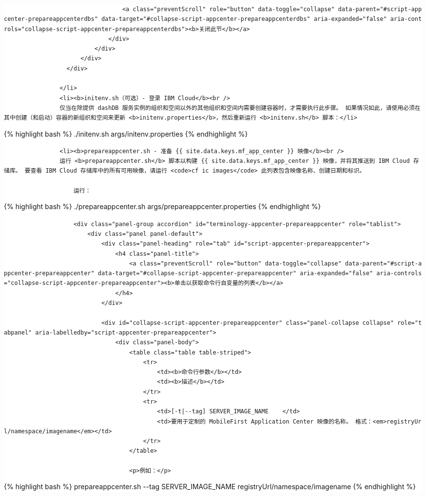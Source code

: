                                       <a class="preventScroll" role="button" data-toggle="collapse" data-parent="#script-appcenter-prepareappcenterdbs" data-target="#collapse-script-appcenter-prepareappcenterdbs" aria-expanded="false" aria-controls="collapse-script-appcenter-prepareappcenterdbs"><b>关闭此节</b></a>
                                  </div>
                              </div>
                          </div>
                      </div>

                    </li>
                    <li><b>initenv.sh（可选）- 登录 IBM Cloud</b><br />
                    仅当在除提供 dashDB 服务实例的组织和空间以外的其他组织和空间内需要创建容器时，才需要执行此步骤。 如果情况如此，请使用必须在其中创建（和启动）容器的新组织和空间来更新 <b>initenv.properties</b>，然后重新运行 <b>initenv.sh</b> 脚本：</li>

{% highlight bash %}
./initenv.sh args/initenv.properties
{% endhighlight %}


                    <li><b>prepareappcenter.sh - 准备 {{ site.data.keys.mf_app_center }} 映像</b><br />
                    运行 <b>prepareappcenter.sh</b> 脚本以构建 {{ site.data.keys.mf_app_center }} 映像，并将其推送到 IBM Cloud 存储库。 要查看 IBM Cloud 存储库中的所有可用映像，请运行 <code>cf ic images</code> 此列表包含映像名称、创建日期和标识。

                        运行：
{% highlight bash %}
./prepareappcenter.sh args/prepareappcenter.properties
{% endhighlight %}

                        <div class="panel-group accordion" id="terminology-appcenter-prepareappcenter" role="tablist">
                            <div class="panel panel-default">
                                <div class="panel-heading" role="tab" id="script-appcenter-prepareappcenter">
                                    <h4 class="panel-title">
                                        <a class="preventScroll" role="button" data-toggle="collapse" data-parent="#script-appcenter-prepareappcenter" data-target="#collapse-script-appcenter-prepareappcenter" aria-expanded="false" aria-controls="collapse-script-appcenter-prepareappcenter"><b>单击以获取命令行自变量的列表</b></a>
                                    </h4>
                                </div>

                                <div id="collapse-script-appcenter-prepareappcenter" class="panel-collapse collapse" role="tabpanel" aria-labelledby="script-appcenter-prepareappcenter">
                                    <div class="panel-body">
                                        <table class="table table-striped">
                                            <tr>
                                                <td><b>命令行参数</b></td>
                                                <td><b>描述</b></td>
                                            </tr>
                                            <tr>
                                                <td>[-t|--tag] SERVER_IMAGE_NAME	</td>
                                                <td>要用于定制的 MobileFirst Application Center 映像的名称。 格式：<em>registryUrl/namespace/imagename</em></td>
                                            </tr>
                                        </table>

                                        <p>例如：</p>
{% highlight bash %}
prepareappcenter.sh --tag SERVER_IMAGE_NAME registryUrl/namespace/imagename
{% endhighlight %}
